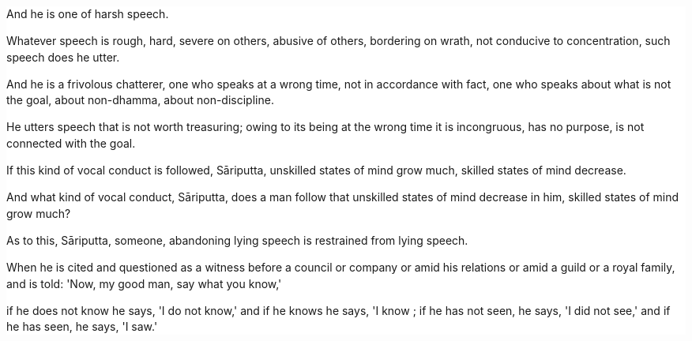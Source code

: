  And he is one of harsh speech.

 Whatever speech is rough,
 hard,
 severe on others,
 abusive of others,
 bordering on wrath,
 not conducive to concentration,
 such speech does he utter.

 And he is a frivolous chatterer,
 one who speaks at a wrong time,
 not in accordance with fact,
 one who speaks about what is not the goal,
 about non-dhamma,
 about non-discipline.

 He utters speech that is not worth treasuring;
 owing to its being at the wrong time
 it is incongruous,
 has no purpose,
 is not connected with the goal.

 If this kind of vocal conduct is followed, Sāriputta,
 unskilled states of mind grow much,
 skilled states of mind decrease.

 And what kind of vocal conduct, Sāriputta,
 does a man follow
 that unskilled states of mind decrease in him,
 skilled states of mind grow much?

 As to this, Sāriputta, someone,
 abandoning lying speech
 is restrained from lying speech.

 When he is cited and questioned as a witness
 before a council
 or company
 or amid his relations
 or amid a guild
 or a royal family,
 and is told:
 'Now, my good man,
 say what you know,'

 if he does not know he says,
 'I do not know,'
 and if he knows he says,
 'I know ;
 if he has not seen, he says,
 'I did not see,'
 and if he has seen, he says,
 'I saw.'
